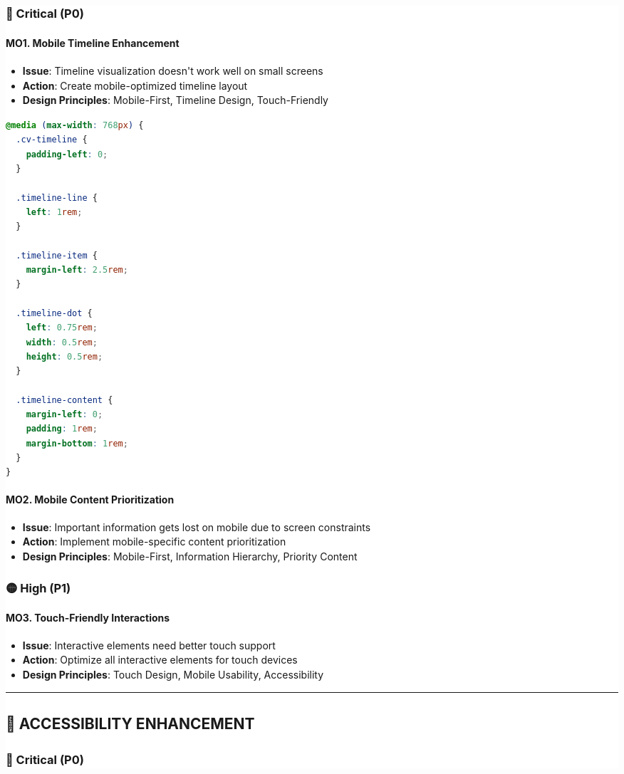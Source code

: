 ### **🔴 Critical (P0)**

#### **MO1. Mobile Timeline Enhancement**
- **Issue**: Timeline visualization doesn't work well on small screens
- **Action**: Create mobile-optimized timeline layout
- **Design Principles**: Mobile-First, Timeline Design, Touch-Friendly
```css
@media (max-width: 768px) {
  .cv-timeline {
    padding-left: 0;
  }
  
  .timeline-line {
    left: 1rem;
  }
  
  .timeline-item {
    margin-left: 2.5rem;
  }
  
  .timeline-dot {
    left: 0.75rem;
    width: 0.5rem;
    height: 0.5rem;
  }
  
  .timeline-content {
    margin-left: 0;
    padding: 1rem;
    margin-bottom: 1rem;
  }
}
```

#### **MO2. Mobile Content Prioritization**
- **Issue**: Important information gets lost on mobile due to screen constraints
- **Action**: Implement mobile-specific content prioritization
- **Design Principles**: Mobile-First, Information Hierarchy, Priority Content

### **🟡 High (P1)**

#### **MO3. Touch-Friendly Interactions**
- **Issue**: Interactive elements need better touch support
- **Action**: Optimize all interactive elements for touch devices
- **Design Principles**: Touch Design, Mobile Usability, Accessibility

---

## 🎯 **ACCESSIBILITY ENHANCEMENT**

### **🔴 Critical (P0)**
